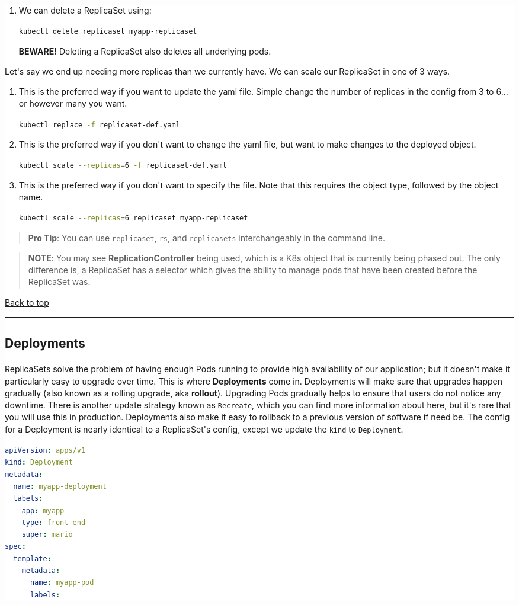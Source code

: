 1. We can delete a ReplicaSet using:
   ```bash
   kubectl delete replicaset myapp-replicaset
   ```
   **BEWARE!** Deleting a ReplicaSet also deletes all underlying pods.

Let's say we end up needing more replicas than we currently have. We can scale
our ReplicaSet in one of 3 ways.

1. This is the preferred way if you want to update the yaml file. Simple change
   the number of replicas in the config from 3 to 6... or however many you want.
   ```bash
   kubectl replace -f replicaset-def.yaml
   ```

1. This is the preferred way if you don't want to change the yaml file, but
   want to make changes to the deployed object.
   ```bash
   kubectl scale --replicas=6 -f replicaset-def.yaml
   ```

1. This is the preferred way if you don't want to specify the file. Note that
   this requires the object type, followed by the object name.
   ```bash
   kubectl scale --replicas=6 replicaset myapp-replicaset
   ```

> **Pro Tip**: You can use `replicaset`, `rs`, and `replicasets` 
  interchangeably in the command line.

> **NOTE**: You may see **ReplicationController** being used, which is a K8s object that is
currently being phased out. The only difference is, a ReplicaSet has a selector
which gives the ability to manage pods that have been created before the
ReplicaSet was.

[Back to top](#table-of-contents)


---


## Deployments

ReplicaSets solve the problem of having enough Pods running to provide high
availability of our application; but it doesn't make it particularly easy to
upgrade over time. This is where **Deployments** come in. Deployments will
make sure that upgrades happen gradually (also known as a rolling upgrade, aka **rollout**).
Upgrading Pods gradually helps to ensure that users do not notice any downtime.
There is another update strategy known as `Recreate`, which you can find more
information about [here](https://kubernetes.io/docs/concepts/workloads/controllers/deployment/#recreate-deployment),
but it's rare that you will use this in production.
Deployments also make it easy to rollback to a previous version of software
if need be. The config for a Deployment is nearly identical to a ReplicaSet's
config, except we update the `kind` to `Deployment`.

```yaml
apiVersion: apps/v1
kind: Deployment
metadata:
  name: myapp-deployment
  labels:
    app: myapp
    type: front-end
    super: mario
spec:
  template:
    metadata:
      name: myapp-pod
      labels:
```
